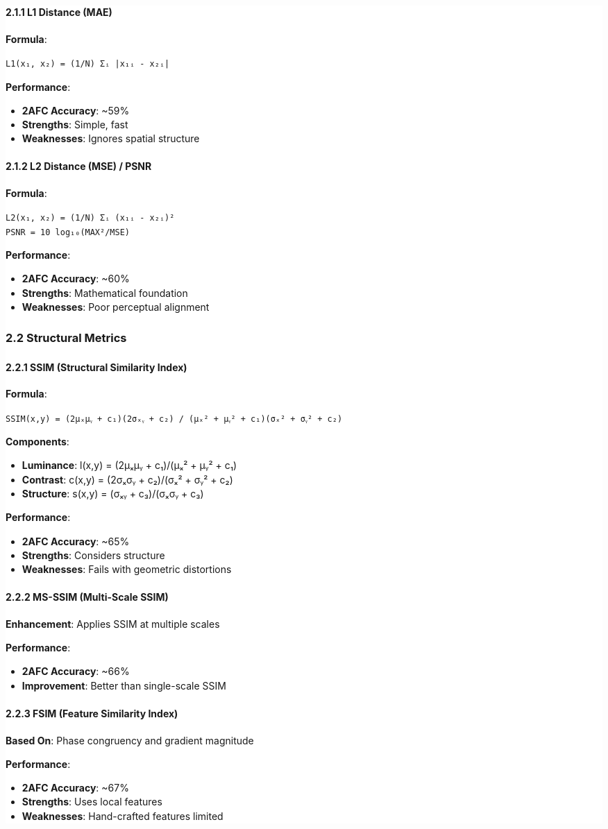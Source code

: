 #### 2.1.1 L1 Distance (MAE)
**Formula**: 
```
L1(x₁, x₂) = (1/N) Σᵢ |x₁ᵢ - x₂ᵢ|
```

**Performance**:
- **2AFC Accuracy**: ~59%
- **Strengths**: Simple, fast
- **Weaknesses**: Ignores spatial structure

#### 2.1.2 L2 Distance (MSE) / PSNR
**Formula**:
```
L2(x₁, x₂) = (1/N) Σᵢ (x₁ᵢ - x₂ᵢ)²
PSNR = 10 log₁₀(MAX²/MSE)
```

**Performance**:
- **2AFC Accuracy**: ~60%
- **Strengths**: Mathematical foundation
- **Weaknesses**: Poor perceptual alignment

### 2.2 Structural Metrics

#### 2.2.1 SSIM (Structural Similarity Index)
**Formula**:
```
SSIM(x,y) = (2μₓμᵧ + c₁)(2σₓᵧ + c₂) / (μₓ² + μᵧ² + c₁)(σₓ² + σᵧ² + c₂)
```

**Components**:
- **Luminance**: l(x,y) = (2μₓμᵧ + c₁)/(μₓ² + μᵧ² + c₁)
- **Contrast**: c(x,y) = (2σₓσᵧ + c₂)/(σₓ² + σᵧ² + c₂)
- **Structure**: s(x,y) = (σₓᵧ + c₃)/(σₓσᵧ + c₃)

**Performance**:
- **2AFC Accuracy**: ~65%
- **Strengths**: Considers structure
- **Weaknesses**: Fails with geometric distortions

#### 2.2.2 MS-SSIM (Multi-Scale SSIM)
**Enhancement**: Applies SSIM at multiple scales

**Performance**:
- **2AFC Accuracy**: ~66%
- **Improvement**: Better than single-scale SSIM

#### 2.2.3 FSIM (Feature Similarity Index)
**Based On**: Phase congruency and gradient magnitude

**Performance**:
- **2AFC Accuracy**: ~67%
- **Strengths**: Uses local features
- **Weaknesses**: Hand-crafted features limited
